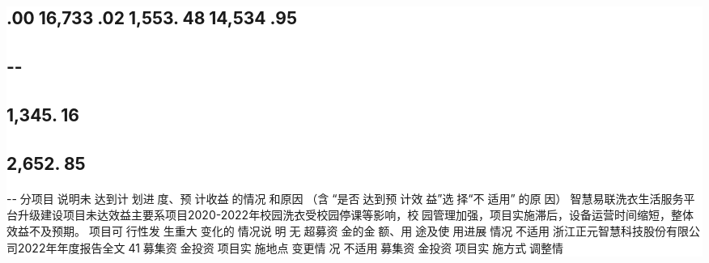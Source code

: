 .00
16,733
.02
1,553.
48
14,534
.95
--
--
-
1,345.
16
-
2,652.
85
--
--
分项目
说明未
达到计
划进
度、预
计收益
的情况
和原因
（含
“是否
达到预
计效
益”选
择“不
适用”
的原
因）
智慧易联洗衣生活服务平台升级建设项目未达效益主要系项目2020-2022年校园洗衣受校园停课等影响，校
园管理加强，项目实施滞后，设备运营时间缩短，整体效益不及预期。
项目可
行性发
生重大
变化的
情况说
明
无
超募资
金的金
额、用
途及使
用进展
情况
不适用
浙江正元智慧科技股份有限公司2022年年度报告全文
41
募集资
金投资
项目实
施地点
变更情
况
不适用
募集资
金投资
项目实
施方式
调整情